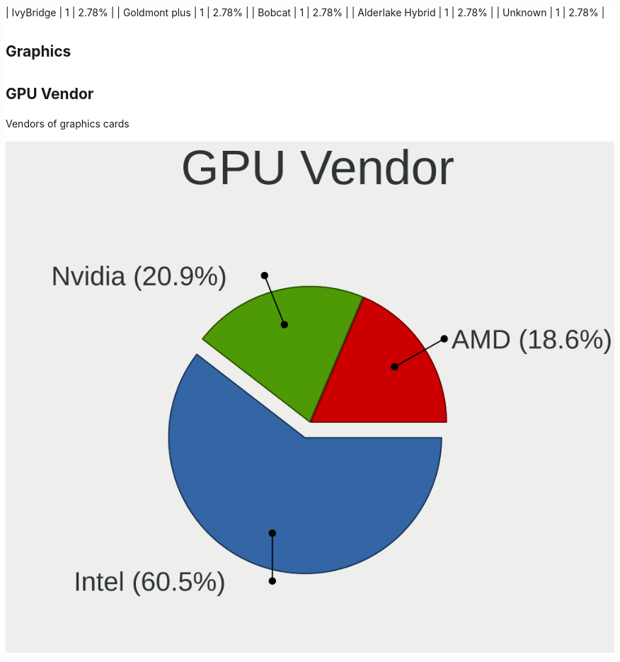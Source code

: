 | IvyBridge        | 1         | 2.78%   |
| Goldmont plus    | 1         | 2.78%   |
| Bobcat           | 1         | 2.78%   |
| Alderlake Hybrid | 1         | 2.78%   |
| Unknown          | 1         | 2.78%   |

Graphics
--------

GPU Vendor
----------

Vendors of graphics cards

![GPU Vendor](./images/pie_chart/gpu_vendor.svg)
